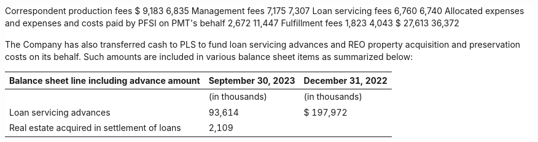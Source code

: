 </tr>
<tr>
<td>Correspondent production fees</td>
<td>$</td>
<td>9,183</td>
<td>6,835</td>
</tr>
<tr>
<td>Management fees</td>
<td></td>
<td>7,175</td>
<td>7,307</td>
</tr>
<tr>
<td>Loan servicing fees</td>
<td></td>
<td>6,760</td>
<td>6,740</td>
</tr>
<tr>
<td>Allocated expenses and expenses and costs paid by PFSI on PMT's behalf</td>
<td></td>
<td>2,672</td>
<td>11,447</td>
</tr>
<tr>
<td>Fulfillment fees</td>
<td></td>
<td>1,823</td>
<td>4,043</td>
</tr>
<tr>
<td></td>
<td>$</td>
<td>27,613</td>
<td>36,372</td>
</tr>
</tbody>
</table>
<p>The Company has also transferred cash to PLS to fund loan servicing advances and REO property acquisition and preservation costs on its behalf. Such amounts are included in various balance sheet items as summarized below:</p>
<table>
<thead>
<tr>
<th>Balance sheet line including advance amount</th>
<th>September 30, 2023</th>
<th>December 31, 2022</th>
</tr>
</thead>
<tbody>
<tr>
<td></td>
<td>(in thousands)</td>
<td>(in thousands)</td>
</tr>
<tr>
<td>Loan servicing advances</td>
<td>93,614</td>
<td>$ 197,972</td>
</tr>
<tr>
<td>Real estate acquired in settlement of loans</td>
<td>2,109</td>